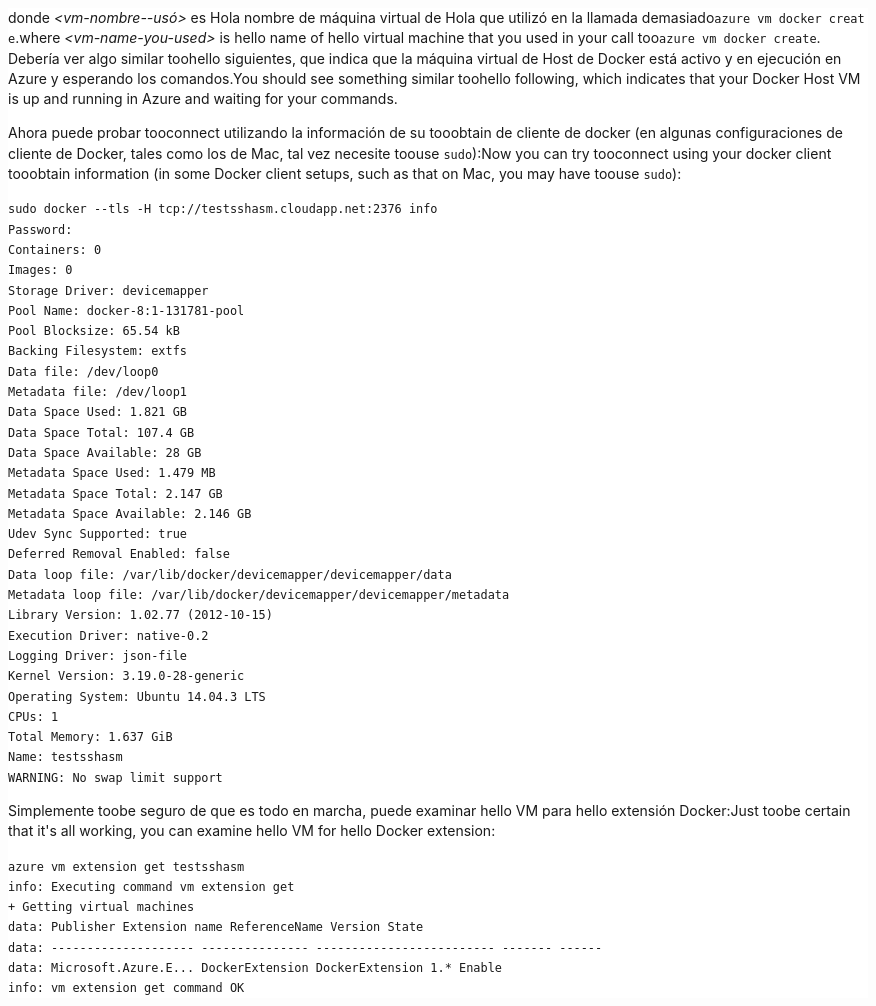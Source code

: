 <span data-ttu-id="ce06c-147">donde  *&lt;vm-nombre--usó&gt;*  es Hola nombre de máquina virtual de Hola que utilizó en la llamada demasiado`azure vm docker create`.</span><span class="sxs-lookup"><span data-stu-id="ce06c-147">where *&lt;vm-name-you-used&gt;* is hello name of hello virtual machine that you used in your call too`azure vm docker create`.</span></span> <span data-ttu-id="ce06c-148">Debería ver algo similar toohello siguientes, que indica que la máquina virtual de Host de Docker está activo y en ejecución en Azure y esperando los comandos.</span><span class="sxs-lookup"><span data-stu-id="ce06c-148">You should see something similar toohello following, which indicates that your Docker Host VM is up and running in Azure and waiting for your commands.</span></span> 

<span data-ttu-id="ce06c-149">Ahora puede probar tooconnect utilizando la información de su tooobtain de cliente de docker (en algunas configuraciones de cliente de Docker, tales como los de Mac, tal vez necesite toouse `sudo`):</span><span class="sxs-lookup"><span data-stu-id="ce06c-149">Now you can try tooconnect using your docker client tooobtain information (in some Docker client setups, such as that on Mac, you may have toouse `sudo`):</span></span>

    sudo docker --tls -H tcp://testsshasm.cloudapp.net:2376 info
    Password:
    Containers: 0
    Images: 0
    Storage Driver: devicemapper
    Pool Name: docker-8:1-131781-pool
    Pool Blocksize: 65.54 kB
    Backing Filesystem: extfs
    Data file: /dev/loop0
    Metadata file: /dev/loop1
    Data Space Used: 1.821 GB
    Data Space Total: 107.4 GB
    Data Space Available: 28 GB
    Metadata Space Used: 1.479 MB
    Metadata Space Total: 2.147 GB
    Metadata Space Available: 2.146 GB
    Udev Sync Supported: true
    Deferred Removal Enabled: false
    Data loop file: /var/lib/docker/devicemapper/devicemapper/data
    Metadata loop file: /var/lib/docker/devicemapper/devicemapper/metadata
    Library Version: 1.02.77 (2012-10-15)
    Execution Driver: native-0.2
    Logging Driver: json-file
    Kernel Version: 3.19.0-28-generic
    Operating System: Ubuntu 14.04.3 LTS
    CPUs: 1
    Total Memory: 1.637 GiB
    Name: testsshasm
    WARNING: No swap limit support

<span data-ttu-id="ce06c-150">Simplemente toobe seguro de que es todo en marcha, puede examinar hello VM para hello extensión Docker:</span><span class="sxs-lookup"><span data-stu-id="ce06c-150">Just toobe certain that it's all working, you can examine hello VM for hello Docker extension:</span></span>

    azure vm extension get testsshasm
    info: Executing command vm extension get
    + Getting virtual machines
    data: Publisher Extension name ReferenceName Version State
    data: -------------------- --------------- ------------------------- ------- ------
    data: Microsoft.Azure.E... DockerExtension DockerExtension 1.* Enable
    info: vm extension get command OK
